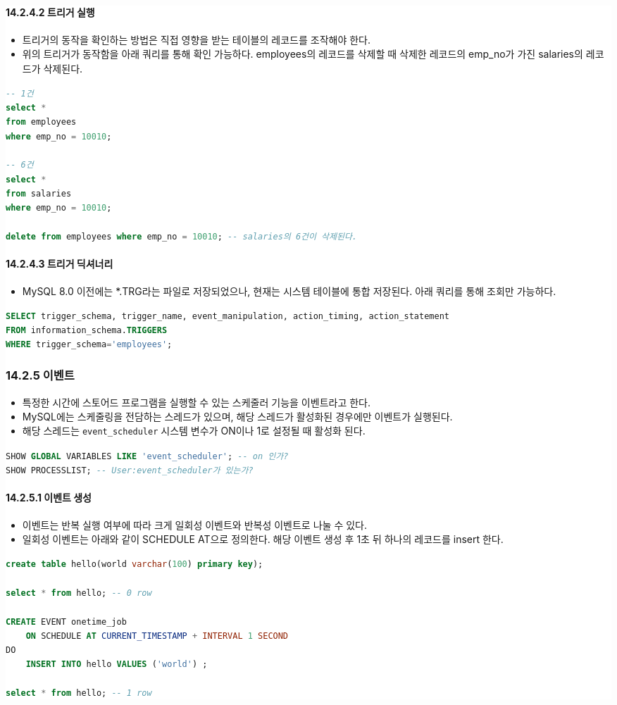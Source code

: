 #### 14.2.4.2 트리거 실행
- 트리거의 동작을 확인하는 방법은 직접 영향을 받는 테이블의 레코드를 조작해야 한다. 
- 위의 트리거가 동작함을 아래 쿼리를 통해 확인 가능하다. employees의 레코드를 삭제할 때 삭제한 레코드의 emp_no가 가진 salaries의 레코드가 삭제된다.

```sql
-- 1건
select *
from employees
where emp_no = 10010;

-- 6건
select *
from salaries
where emp_no = 10010;
  
delete from employees where emp_no = 10010; -- salaries의 6건이 삭제된다.
```

#### 14.2.4.3 트리거 딕셔너리
- MySQL 8.0 이전에는 *.TRG라는 파일로 저장되었으나, 현재는 시스템 테이블에 통합 저장된다. 아래 쿼리를 통해 조회만 가능하다.

```sql
SELECT trigger_schema, trigger_name, event_manipulation, action_timing, action_statement
FROM information_schema.TRIGGERS
WHERE trigger_schema='employees';
```

### 14.2.5 이벤트
- 특정한 시간에 스토어드 프로그램을 실행할 수 있는 스케줄러 기능을 이벤트라고 한다.
- MySQL에는 스케줄링을 전담하는 스레드가 있으며, 해당 스레드가 활성화된 경우에만 이벤트가 실행된다.
- 해당 스레드는 `event_scheduler` 시스템 변수가 ON이나 1로 설정될 때 활성화 된다. 

```sql
SHOW GLOBAL VARIABLES LIKE 'event_scheduler'; -- on 인가?
SHOW PROCESSLIST; -- User:event_scheduler가 있는가?
```

#### 14.2.5.1 이벤트 생성
- 이벤트는 반복 실행 여부에 따라 크게 일회성 이벤트와 반복성 이벤트로 나눌 수 있다.
- 일회성 이벤트는 아래와 같이 SCHEDULE AT으로 정의한다. 해당 이벤트 생성 후 1초 뒤 하나의 레코드를 insert 한다.

```sql
create table hello(world varchar(100) primary key);

select * from hello; -- 0 row

CREATE EVENT onetime_job
    ON SCHEDULE AT CURRENT_TIMESTAMP + INTERVAL 1 SECOND
DO
    INSERT INTO hello VALUES ('world') ;

select * from hello; -- 1 row
```
